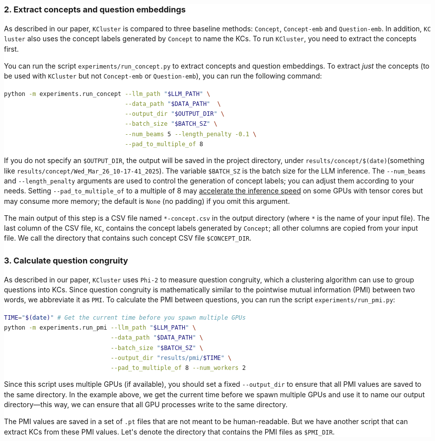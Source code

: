 ### 2. Extract concepts and question embeddings
As described in our paper, `KCluster` is compared to three baseline methods: `Concept`, `Concept-emb` and `Question-emb`. In addition, `KCluster` also uses the concept labels generated by `Concept` to name the KCs. To run `KCluster`, you need to extract the concepts first. 

You can run the script `experiments/run_concept.py` to extract concepts and question embeddings. To extract *just* the concepts (to be used with `KCluster` but not `Concept-emb` or `Question-emb`), you can run the following command:
```bash
python -m experiments.run_concept --llm_path "$LLM_PATH" \
                                  --data_path "$DATA_PATH"  \
                                  --output_dir "$OUTPUT_DIR" \
                                  --batch_size "$BATCH_SZ" \
                                  --num_beams 5 --length_penalty -0.1 \
                                  --pad_to_multiple_of 8
```
If you do not specify an `$OUTPUT_DIR`, the output will be saved in the project directory, under `results/concept/$(date)`(something like `results/concept/Wed_Mar_26_10-17-41_2025`). The variable `$BATCH_SZ` is the batch size for the LLM inference. The `--num_beams` and `--length_penalty` arguments are used to control the generation of concept labels; you can adjust them according to your needs. Setting `--pad_to_multiple_of` to a multiple of 8 may [accelerate the inference speed](https://huggingface.co/docs/transformers/v4.51.3/en/main_classes/model#transformers.PreTrainedModel.resize_token_embeddings.pad_to_multiple_of) on some GPUs with tensor cores but may consume more memory; the default is `None` (no padding) if you omit this argument.

The main output of this step is a CSV file named `*-concept.csv` in the output directory (where `*` is the name of your input file). The last column of the CSV file, `KC`, contains the concept labels generated by `Concept`; all other columns are copied from your input file. We call the directory that contains such concept CSV file `$CONCEPT_DIR`. 


### 3. Calculate question congruity
As described in our paper, `KCluster` uses `Phi-2` to measure question congruity, which a clustering algorithm can use to group questions into KCs. Since question congruity is mathematically similar to the pointwise mutual information (PMI) between two words, we abbreviate it as `PMI`. To calculate the PMI between questions, you can run the script `experiments/run_pmi.py`:
```bash
TIME="$(date)" # Get the current time before you spawn multiple GPUs
python -m experiments.run_pmi --llm_path "$LLM_PATH" \
                              --data_path "$DATA_PATH" \
                              --batch_size "$BATCH_SZ" \
                              --output_dir "results/pmi/$TIME" \
                              --pad_to_multiple_of 8 --num_workers 2
```
Since this script uses multiple GPUs (if available), you should set a fixed `--output_dir` to ensure that all PMI values are saved to the same directory. In the example above, we get the current time before we spawn multiple GPUs and use it to name our output directory—this way, we can ensure that all GPU processes write to the same directory. 

The PMI values are saved in a set of `.pt` files that are not meant to be human-readable. But we have another script that can extract KCs from these PMI values. Let's denote the directory that contains the PMI files as `$PMI_DIR`.
